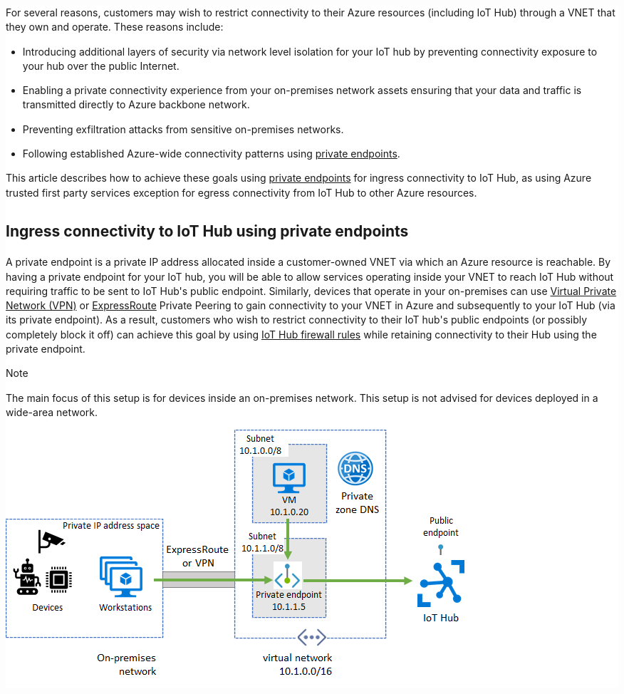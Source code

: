 
For several reasons, customers may wish to restrict connectivity to their Azure resources (including IoT Hub) through a VNET that they own and operate. These reasons include:

* Introducing additional layers of security via network level isolation for your IoT hub by preventing connectivity exposure to your hub over the public Internet.

* Enabling a private connectivity experience from your on-premises network assets ensuring that your data and traffic 
is transmitted directly to Azure backbone network.

* Preventing exfiltration attacks from sensitive on-premises networks. 

* Following established Azure-wide connectivity patterns using [private endpoints](../private-link/private-endpoint-overview.md).


This article describes how to achieve these goals using [private endpoints](../private-link/private-endpoint-overview.md) for ingress connectivity to IoT Hub, as using Azure trusted first party services exception for egress connectivity from IoT Hub to other Azure resources.


## Ingress connectivity to IoT Hub using private endpoints

A private endpoint is a private IP address allocated inside a customer-owned VNET via which an Azure resource is reachable. By having a private endpoint for your IoT hub, you will be able to allow services operating inside your VNET to reach IoT Hub without requiring traffic to be sent to IoT Hub's public endpoint. Similarly, devices that operate in your on-premises can use [Virtual Private Network (VPN)](https://docs.microsoft.com/azure/vpn-gateway/vpn-gateway-about-vpngateways) or [ExpressRoute](https://azure.microsoft.com/services/expressroute/) Private Peering to gain connectivity to your VNET in Azure and subsequently to your IoT Hub (via its private endpoint). As a result, customers who wish to restrict connectivity to their IoT hub's public endpoints (or possibly completely block it off) can achieve this goal by using [IoT Hub firewall rules](./iot-hub-ip-filtering.md) while retaining connectivity to their Hub using the private endpoint.

> [!NOTE]
> The main focus of this setup is for devices inside an on-premises network. This setup is not advised for devices deployed in a wide-area network.

![IoT Hub public endpoint](./media/virtual-network-support/virtual-network-ingress.png)
